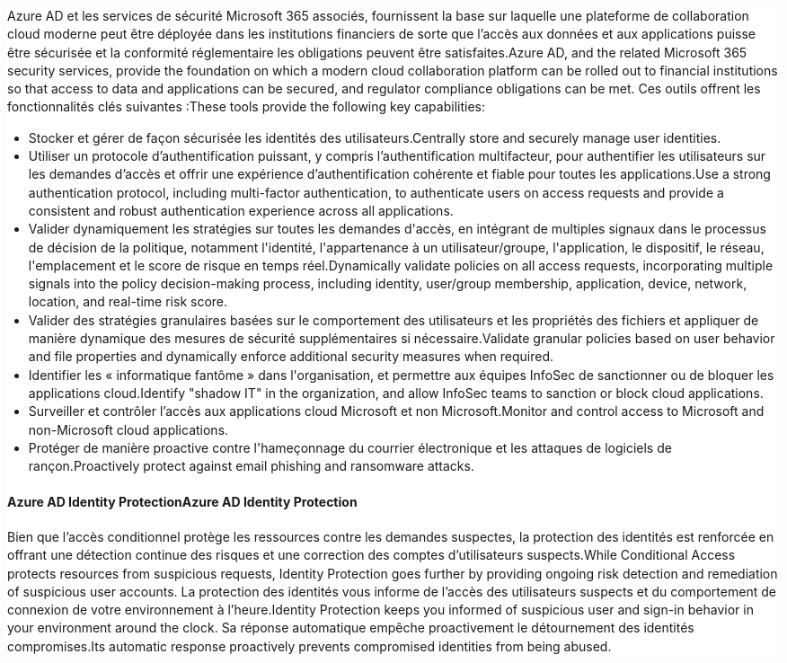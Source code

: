 <span data-ttu-id="a73b2-262">Azure AD et les services de sécurité Microsoft 365 associés, fournissent la base sur laquelle une plateforme de collaboration cloud moderne peut être déployée dans les institutions financiers de sorte que l’accès aux données et aux applications puisse être sécurisée et la conformité réglementaire les obligations peuvent être satisfaites.</span><span class="sxs-lookup"><span data-stu-id="a73b2-262">Azure AD, and the related Microsoft 365 security services, provide the foundation on which a modern cloud collaboration platform can be rolled out to financial institutions so that access to data and applications can be secured, and regulator compliance obligations can be met.</span></span> <span data-ttu-id="a73b2-263">Ces outils offrent les fonctionnalités clés suivantes :</span><span class="sxs-lookup"><span data-stu-id="a73b2-263">These tools provide the following key capabilities:</span></span>

* <span data-ttu-id="a73b2-264">Stocker et gérer de façon sécurisée les identités des utilisateurs.</span><span class="sxs-lookup"><span data-stu-id="a73b2-264">Centrally store and securely manage user identities.</span></span>
* <span data-ttu-id="a73b2-265">Utiliser un protocole d’authentification puissant, y compris l’authentification multifacteur, pour authentifier les utilisateurs sur les demandes d’accès et offrir une expérience d’authentification cohérente et fiable pour toutes les applications.</span><span class="sxs-lookup"><span data-stu-id="a73b2-265">Use a strong authentication protocol, including multi-factor authentication, to authenticate users on access requests and provide a consistent and robust authentication experience across all applications.</span></span>
* <span data-ttu-id="a73b2-266">Valider dynamiquement les stratégies sur toutes les demandes d'accès, en intégrant de multiples signaux dans le processus de décision de la politique, notamment l'identité, l'appartenance à un utilisateur/groupe, l'application, le dispositif, le réseau, l'emplacement et le score de risque en temps réel.</span><span class="sxs-lookup"><span data-stu-id="a73b2-266">Dynamically validate policies on all access requests, incorporating multiple signals into the policy decision-making process, including identity, user/group membership, application, device, network, location, and real-time risk score.</span></span>
* <span data-ttu-id="a73b2-267">Valider des stratégies granulaires basées sur le comportement des utilisateurs et les propriétés des fichiers et appliquer de manière dynamique des mesures de sécurité supplémentaires si nécessaire.</span><span class="sxs-lookup"><span data-stu-id="a73b2-267">Validate granular policies based on user behavior and file properties and dynamically enforce additional security measures when required.</span></span>
* <span data-ttu-id="a73b2-268">Identifier les « informatique fantôme » dans l'organisation, et permettre aux équipes InfoSec de sanctionner ou de bloquer les applications cloud.</span><span class="sxs-lookup"><span data-stu-id="a73b2-268">Identify "shadow IT" in the organization, and allow InfoSec teams to sanction or block cloud applications.</span></span>
* <span data-ttu-id="a73b2-269">Surveiller et contrôler l’accès aux applications cloud Microsoft et non Microsoft.</span><span class="sxs-lookup"><span data-stu-id="a73b2-269">Monitor and control access to Microsoft and non-Microsoft cloud applications.</span></span>
* <span data-ttu-id="a73b2-270">Protéger de manière proactive contre l'hameçonnage du courrier électronique et les attaques de logiciels de rançon.</span><span class="sxs-lookup"><span data-stu-id="a73b2-270">Proactively protect against email phishing and ransomware attacks.</span></span>

#### <a name="azure-ad-identity-protection"></a><span data-ttu-id="a73b2-271">Azure AD Identity Protection</span><span class="sxs-lookup"><span data-stu-id="a73b2-271">Azure AD Identity Protection</span></span>
<span data-ttu-id="a73b2-272">Bien que l’accès conditionnel protège les ressources contre les demandes suspectes, la protection des identités est renforcée en offrant une détection continue des risques et une correction des comptes d’utilisateurs suspects.</span><span class="sxs-lookup"><span data-stu-id="a73b2-272">While Conditional Access protects resources from suspicious requests, Identity Protection goes further by providing ongoing risk detection and remediation of suspicious user accounts.</span></span> <span data-ttu-id="a73b2-273">La protection des identités vous informe de l’accès des utilisateurs suspects et du comportement de connexion de votre environnement à l’heure.</span><span class="sxs-lookup"><span data-stu-id="a73b2-273">Identity Protection keeps you informed of suspicious user and sign-in behavior in your environment around the clock.</span></span> <span data-ttu-id="a73b2-274">Sa réponse automatique empêche proactivement le détournement des identités compromises.</span><span class="sxs-lookup"><span data-stu-id="a73b2-274">Its automatic response proactively prevents compromised identities from being abused.</span></span>
 